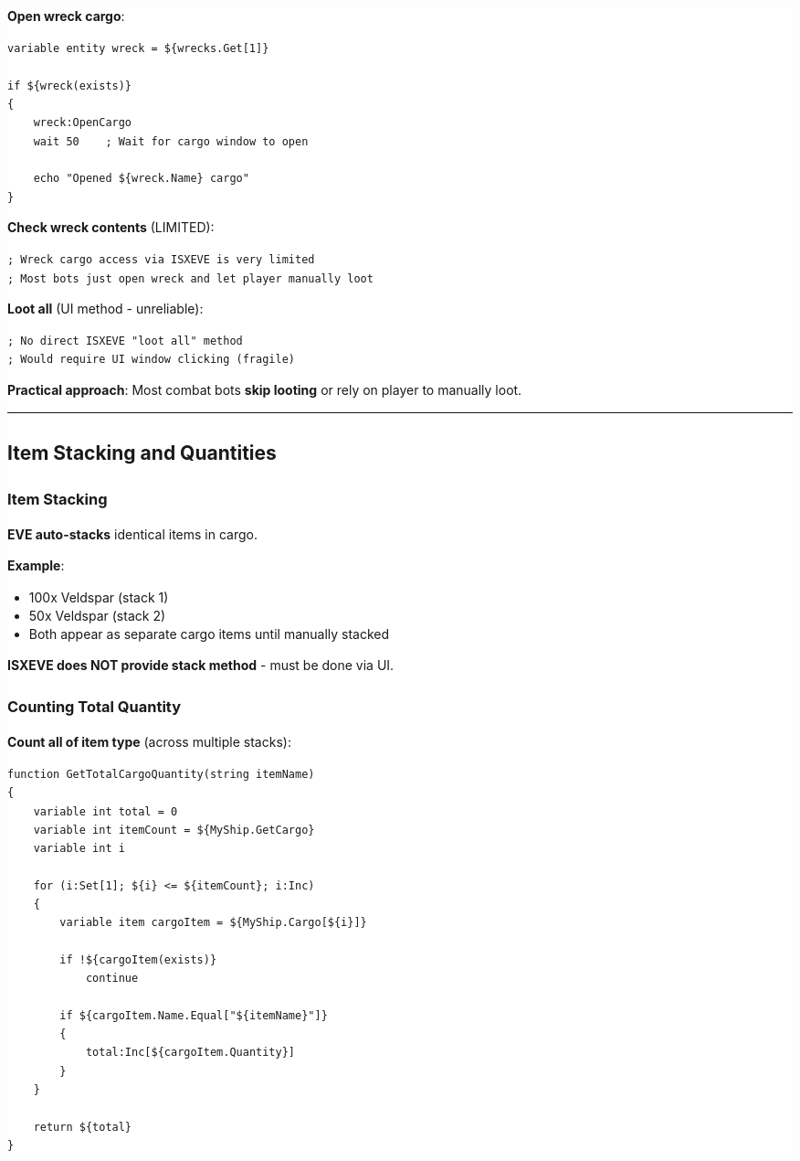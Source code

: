**Open wreck cargo**:
```lavish
variable entity wreck = ${wrecks.Get[1]}

if ${wreck(exists)}
{
    wreck:OpenCargo
    wait 50    ; Wait for cargo window to open

    echo "Opened ${wreck.Name} cargo"
}
```

**Check wreck contents** (LIMITED):
```lavish
; Wreck cargo access via ISXEVE is very limited
; Most bots just open wreck and let player manually loot
```

**Loot all** (UI method - unreliable):
```lavish
; No direct ISXEVE "loot all" method
; Would require UI window clicking (fragile)
```

**Practical approach**: Most combat bots **skip looting** or rely on player to manually loot.

---

## Item Stacking and Quantities

### Item Stacking

**EVE auto-stacks** identical items in cargo.

**Example**:
- 100x Veldspar (stack 1)
- 50x Veldspar (stack 2)
- Both appear as separate cargo items until manually stacked

**ISXEVE does NOT provide stack method** - must be done via UI.

### Counting Total Quantity

**Count all of item type** (across multiple stacks):
```lavish
function GetTotalCargoQuantity(string itemName)
{
    variable int total = 0
    variable int itemCount = ${MyShip.GetCargo}
    variable int i

    for (i:Set[1]; ${i} <= ${itemCount}; i:Inc)
    {
        variable item cargoItem = ${MyShip.Cargo[${i}]}

        if !${cargoItem(exists)}
            continue

        if ${cargoItem.Name.Equal["${itemName}"]}
        {
            total:Inc[${cargoItem.Quantity}]
        }
    }

    return ${total}
}
```